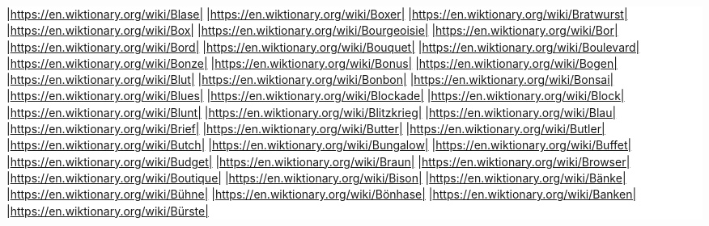 |https://en.wiktionary.org/wiki/Blase|
|https://en.wiktionary.org/wiki/Boxer|
|https://en.wiktionary.org/wiki/Bratwurst|
|https://en.wiktionary.org/wiki/Box|
|https://en.wiktionary.org/wiki/Bourgeoisie|
|https://en.wiktionary.org/wiki/Bor|
|https://en.wiktionary.org/wiki/Bord|
|https://en.wiktionary.org/wiki/Bouquet|
|https://en.wiktionary.org/wiki/Boulevard|
|https://en.wiktionary.org/wiki/Bonze|
|https://en.wiktionary.org/wiki/Bonus|
|https://en.wiktionary.org/wiki/Bogen|
|https://en.wiktionary.org/wiki/Blut|
|https://en.wiktionary.org/wiki/Bonbon|
|https://en.wiktionary.org/wiki/Bonsai|
|https://en.wiktionary.org/wiki/Blues|
|https://en.wiktionary.org/wiki/Blockade|
|https://en.wiktionary.org/wiki/Block|
|https://en.wiktionary.org/wiki/Blunt|
|https://en.wiktionary.org/wiki/Blitzkrieg|
|https://en.wiktionary.org/wiki/Blau|
|https://en.wiktionary.org/wiki/Brief|
|https://en.wiktionary.org/wiki/Butter|
|https://en.wiktionary.org/wiki/Butler|
|https://en.wiktionary.org/wiki/Butch|
|https://en.wiktionary.org/wiki/Bungalow|
|https://en.wiktionary.org/wiki/Buffet|
|https://en.wiktionary.org/wiki/Budget|
|https://en.wiktionary.org/wiki/Braun|
|https://en.wiktionary.org/wiki/Browser|
|https://en.wiktionary.org/wiki/Boutique|
|https://en.wiktionary.org/wiki/Bison|
|https://en.wiktionary.org/wiki/Bänke|
|https://en.wiktionary.org/wiki/Bühne|
|https://en.wiktionary.org/wiki/Bönhase|
|https://en.wiktionary.org/wiki/Banken|
|https://en.wiktionary.org/wiki/Bürste|